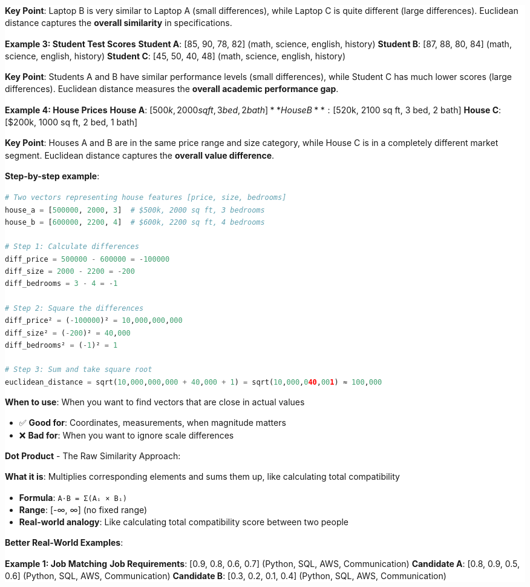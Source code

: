 **Key Point**: Laptop B is very similar to Laptop A (small differences), while Laptop C is quite different (large differences). Euclidean distance captures the **overall similarity** in specifications.

**Example 3: Student Test Scores**
**Student A**: [85, 90, 78, 82] (math, science, english, history)
**Student B**: [87, 88, 80, 84] (math, science, english, history)
**Student C**: [45, 50, 40, 48] (math, science, english, history)

**Key Point**: Students A and B have similar performance levels (small differences), while Student C has much lower scores (large differences). Euclidean distance measures the **overall academic performance gap**.

**Example 4: House Prices**
**House A**: [$500k, 2000 sq ft, 3 bed, 2 bath]
**House B**: [$520k, 2100 sq ft, 3 bed, 2 bath]
**House C**: [$200k, 1000 sq ft, 2 bed, 1 bath]

**Key Point**: Houses A and B are in the same price range and size category, while House C is in a completely different market segment. Euclidean distance captures the **overall value difference**.

**Step-by-step example**:
```python
# Two vectors representing house features [price, size, bedrooms]
house_a = [500000, 2000, 3]  # $500k, 2000 sq ft, 3 bedrooms
house_b = [600000, 2200, 4]  # $600k, 2200 sq ft, 4 bedrooms

# Step 1: Calculate differences
diff_price = 500000 - 600000 = -100000
diff_size = 2000 - 2200 = -200
diff_bedrooms = 3 - 4 = -1

# Step 2: Square the differences
diff_price² = (-100000)² = 10,000,000,000
diff_size² = (-200)² = 40,000
diff_bedrooms² = (-1)² = 1

# Step 3: Sum and take square root
euclidean_distance = sqrt(10,000,000,000 + 40,000 + 1) = sqrt(10,000,040,001) ≈ 100,000
```

**When to use**: When you want to find vectors that are close in actual values
- ✅ **Good for**: Coordinates, measurements, when magnitude matters
- ❌ **Bad for**: When you want to ignore scale differences

**Dot Product** - The Raw Similarity Approach:

**What it is**: Multiplies corresponding elements and sums them up, like calculating total compatibility
- **Formula**: `A·B = Σ(Aᵢ × Bᵢ)`
- **Range**: [-∞, ∞] (no fixed range)
- **Real-world analogy**: Like calculating total compatibility score between two people

**Better Real-World Examples**:

**Example 1: Job Matching**
**Job Requirements**: [0.9, 0.8, 0.6, 0.7] (Python, SQL, AWS, Communication)
**Candidate A**: [0.8, 0.9, 0.5, 0.6] (Python, SQL, AWS, Communication)
**Candidate B**: [0.3, 0.2, 0.1, 0.4] (Python, SQL, AWS, Communication)

